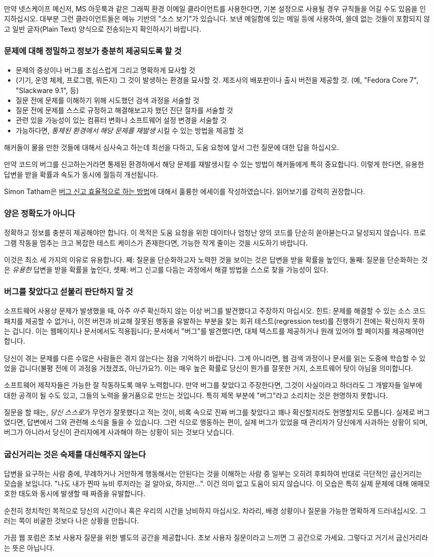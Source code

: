 만약 넷스케이프 메신저, MS 아웃룩과 같은 그래픽 환경 이메일 클라이언트를 사용한다면, 기본 설정으로 사용될 경우 규칙들을 어길 수도 있음을 인지하십시오. 대부분 그런 클라이언트들은 메뉴 기반의 "소스 보기"가 있습니다. 보낸 메일함에 있는 메일 등에 사용하여, 쓸데 없는 것들이 포함되지 않고 일반 글자(Plain Text) 양식으로 전송되는지 확인하시기 바랍니다.

### 문제에 대해 정밀하고 정보가 충분히 제공되도록 할 것

- 문제의 증상이나 버그를 조심스럽게 그리고 명확하게 묘사할 것
- (기기, 운영 체제, 프로그램, 뭐든지) 그 것이 발생하는 환경을 묘사할 것. 제조사의 배포판이나 출시 버전을 제공할 것. (예, "Fedora Core 7", "Slackware 9.1", 등)
- 질문 전에 문제를 이해하기 위해 시도했던 검색 과정을 서술할 것
- 질문 전에 문제를 스스로 규정하고 해결해보고자 했던 진단 절차를 서술할 것
- 관련 있을 가능성이 있는 컴퓨터 변화나 소프트웨어 설정 변경을 서술할 것
- 가능하다면, *통제된 환경에서 해당 문제를 재발생* 시킬 수 있는 방법을 제공할 것

해커들이 물을 만한 것들에 대해서 심사숙고 하는데 최선을 다하고, 도움 요청에 앞서 그런 질문에 대한 답을 하십시오.

만약 코드의 버그를 신고하는거라면 통제된 환경하에서 해당 문제를 재발생시킬 수 있는 방법이 해커들에게 특히 중요합니다. 이렇게 한다면, 유용한 답변을 받을 확률과 속도가 동시에 월등히 개선됩니다.

Simon Tatham은 [버그 신고 효율적으로 하는 방법](http://www.chiark.greenend.org.uk/~sgtatham/bugs.html)에 대해서 훌륭한 에세이를 작성하였습니다. 읽어보기를 강력히 권장합니다.

### 양은 정확도가 아니다

정확하고 정보를 충분히 제공해야만 합니다. 이 목적은 도움 요청을 위한 데이터나 엄청난 양의 코드를 단순히 쏟아붇는다고 달성되지 않습니다. 프로그램 작동을 멈추는 크고 복잡한 테스트 케이스가 존재한다면, 가능한 작게 줄이는 것을 시도하기 바랍니다.

이것은 최소 세 가지의 이유로 유용합니다. 째: 질문을 단순화하고자 노력한 것을 보이는 것은 답변을 받을 확률을 높인다, 둘째: 질문을 단순화하는 것은 *유용한* 답변을 받을 확률을 높인다, 셋째: 버그 신고를 다듬는 과정에서 해결 방법을 스스로 찾을 가능성이 있다.

### 버그를 찾았다고 섣불리 판단하지 말 것

소프트웨어 사용상 문제가 발생했을 때, 아주 *아주* 확신하지 않는 이상 버그를 발견했다고 주장하지 마십시오. 힌트: 문제를 해결할 수 있는 소스 코드 패치를 제공할 수 없거나, 이전 버전과 비교해 잘못된 행동을 유발하는 부분을 찾는 회귀 테스트(regression test)를 진행하기 전에는 확신하지 못하는 겁니다. 이는 웹페이지나 문서에서도 적용됩니다; 문서에서 "버그"를 발견했다면, 대체 텍스트를 제공하거나 원래 있어야 할 페이지를 제공해야만 합니다.

당신이 겪는 문제를 다른 수많은 사람들은 겪지 않는다는 점을 기억하기 바랍니다. 그게 아니라면, 웹 검색 과정이나 문서를 읽는 도중에 학습할 수 있었을 겁니다(불평 전에 이 과정을 거쳤겠죠, 아닌가요?). 이는 매우 높은 확률로 당신이 뭔가를 잘못한 거지, 소프트웨어 탓이 아님을 의미합니다.

소프트웨어 제작자들은 가능한 잘 작동하도록 매우 노력합니다. 만약 버그를 찾았다고 주장한다면, 그것이 사실이라고 하더라도 그 개발자들 일부에 대한 공격이 될 수도 있고, 그들의 노력을 물거품으로 만드는 것입니다. 특히 제목 부분에 "버그"라고 소리치는 것은 현명하지 못합니다.

질문을 할 때는, *당신 스스로*가 무언가 잘못했다고 적는 것이, 비록 속으로 진짜 버그를 찾았다고 꽤나 확신할지라도 현명할지도 모릅니다. 실제로 버그였다면, 답변에서 그와 관련해 소식을 들을 수 있습니다. 그런 식으로 행동하는 편이, 실제 버그가 있었을 때 관리자가 당신에게 사과하는 상황이 되며, 버그가 아니라서 당신이 관리자에게 사과해야 하는 상황이 되는 것보다 낫습니다.

### 굽신거리는 것은 숙제를 대신해주지 않는다

답변을 요구하는 사람 중에, 무례하거나 거만하게 행동해서는 안된다는 것을 이해하는 사람 중 일부는 오히려 후퇴하여 반대로 극단적인 굽신거리는 모습을 보입니다. "나도 내가 찐따 뉴비 루저라는 걸 알아요, 하지만...". 이건 의미 없고 도움이 되지 않습니다. 이 모습은 특히 실제 문제에 대해 애매모호한 태도와 동시에 발생할 때 짜증을 유발합니다.

순전히 정치적인 목적으로 당신의 시간이나 혹은 우리의 시간을 낭비하지 마십시오. 차라리, 배경 상황이나 질문을 가능한 명확하게 드러내십시오. 그러는 쪽이 비굴한 것보다 나은 상황을 만듭니다.

가끔 웹 포럼은 초보 사용자 질문을 위한 별도의 공간을 제공합니다. 초보 사용자 질문이라고 느끼면 그 공간으로 가세요. 그렇다고 거기서 굽신거리라는 뜻은 아닙니다.
